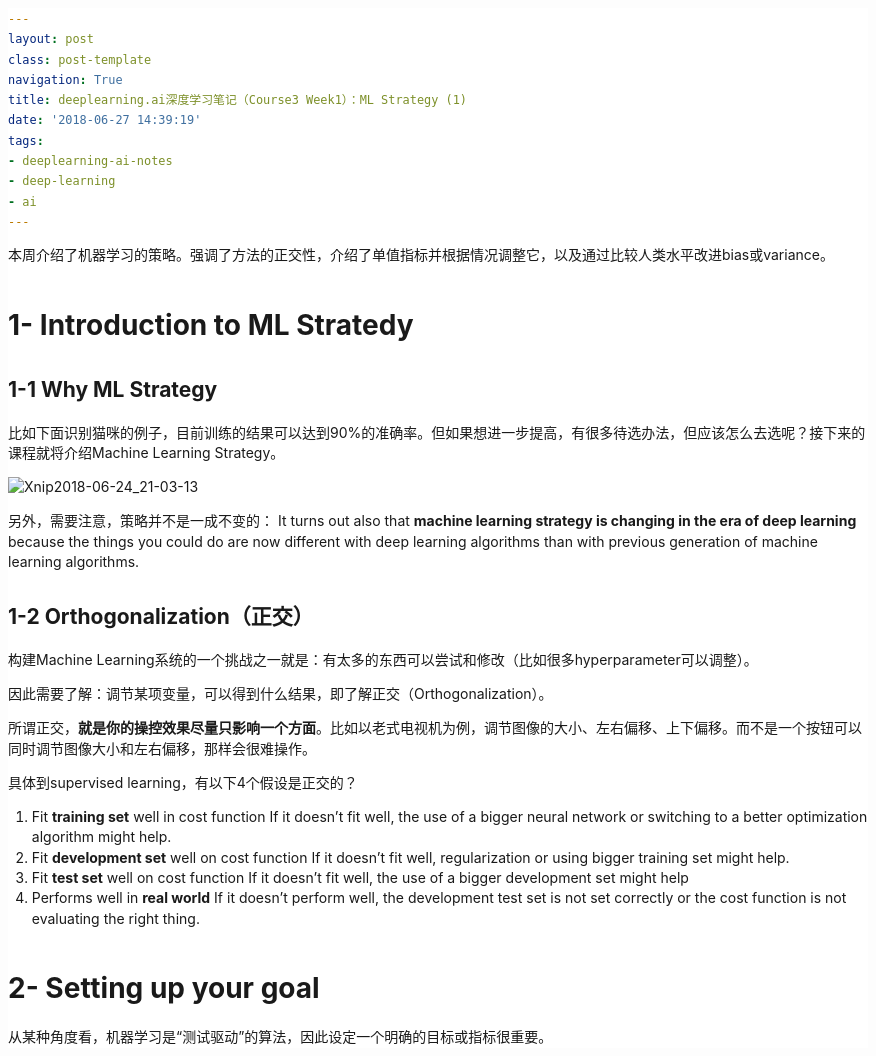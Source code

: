 ```yaml
---
layout: post
class: post-template
navigation: True
title: deeplearning.ai深度学习笔记（Course3 Week1）：ML Strategy (1)
date: '2018-06-27 14:39:19'
tags:
- deeplearning-ai-notes
- deep-learning
- ai
---
```


<script type="text/javascript" async
  src="https://cdn.mathjax.org/mathjax/latest/MathJax.js?config=TeX-MML-AM_CHTML">
</script>

本周介绍了机器学习的策略。强调了方法的正交性，介绍了单值指标并根据情况调整它，以及通过比较人类水平改进bias或variance。
# 1- Introduction to ML Stratedy

## 1-1 Why ML Strategy

比如下面识别猫咪的例子，目前训练的结果可以达到90%的准确率。但如果想进一步提高，有很多待选办法，但应该怎么去选呢？接下来的课程就将介绍Machine Learning Strategy。

![Xnip2018-06-24_21-03-13](https://cdn.imshuai.com/images/2018/06/Xnip2018-06-24_21-03-13.jpg)

另外，需要注意，策略并不是一成不变的：
It turns out also that **machine learning strategy is changing in the era of deep learning** because the things you could do are now different with deep learning algorithms than with previous generation of machine learning algorithms.

## 1-2 Orthogonalization（正交）
构建Machine Learning系统的一个挑战之一就是：有太多的东西可以尝试和修改（比如很多hyperparameter可以调整）。

因此需要了解：调节某项变量，可以得到什么结果，即了解正交（Orthogonalization）。

所谓正交，**就是你的操控效果尽量只影响一个方面**。比如以老式电视机为例，调节图像的大小、左右偏移、上下偏移。而不是一个按钮可以同时调节图像大小和左右偏移，那样会很难操作。

具体到supervised learning，有以下4个假设是正交的？

1. Fit **training set** well in cost function
If it doesn’t fit well, the use of a bigger neural network or switching to a better optimization algorithm might help.
2. Fit **development set** well on cost function
If it doesn’t fit well, regularization or using bigger training set might help.
3. Fit **test set** well on cost function
If it doesn’t fit well, the use of a bigger development set might help
4. Performs well in **real world**
If it doesn’t perform well, the development test set is not set correctly or the cost function is not evaluating the right thing.
# 2- Setting up your goal
从某种角度看，机器学习是“测试驱动”的算法，因此设定一个明确的目标或指标很重要。
